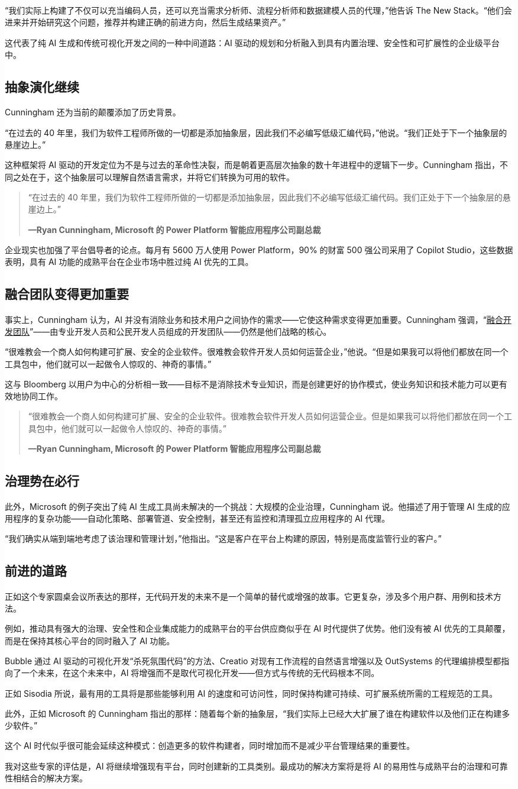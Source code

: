 “我们实际上构建了不仅可以充当编码人员，还可以充当需求分析师、流程分析师和数据建模人员的代理，”他告诉 The New Stack。“他们会进来并开始研究这个问题，推荐并构建正确的前进方向，然后生成结果资产。”

这代表了纯 AI 生成和传统可视化开发之间的一种中间道路：AI 驱动的规划和分析融入到具有内置治理、安全性和可扩展性的企业级平台中。

## 抽象演化继续

Cunningham 还为当前的颠覆添加了历史背景。

“在过去的 40 年里，我们为软件工程师所做的一切都是添加抽象层，因此我们不必编写低级汇编代码，”他说。“我们正处于下一个抽象层的悬崖边上。”

这种框架将 AI 驱动的开发定位为不是与过去的革命性决裂，而是朝着更高层次抽象的数十年进程中的逻辑下一步。Cunningham 指出，不同之处在于，这个抽象层可以理解自然语言需求，并将它们转换为可用的软件。

> “在过去的 40 年里，我们为软件工程师所做的一切都是添加抽象层，因此我们不必编写低级汇编代码。我们正处于下一个抽象层的悬崖边上。”
>
> **—Ryan Cunningham, Microsoft 的 Power Platform 智能应用程序公司副总裁**

企业现实也加强了平台倡导者的论点。每月有 5600 万人使用 Power Platform，90% 的财富 500 强公司采用了 Copilot Studio，这些数据表明，具有 AI 功能的成熟平台在企业市场中胜过纯 AI 优先的工具。

## 融合团队变得更加重要

事实上，Cunningham 认为，AI 并没有消除业务和技术用户之间协作的需求——它使这种需求变得更加重要。Cunningham 强调，“[融合开发团队](https://thenewstack.io/microsofts-low-code-power-platform-sets-stage-for-fusion-dev-teams-at-build/)”——由专业开发人员和公民开发人员组成的开发团队——仍然是他们战略的核心。

“很难教会一个商人如何构建可扩展、安全的企​​业软件。很难教会软件开发人员如何运营企业，”他说。“但是如果我可以将他们都放在同一个工具包中，他们就可以一起做令人惊叹的、神奇的事情。”

这与 Bloomberg 以用户为中心的分析相一致——目标不是消除技术专业知识，而是创建更好的协作模式，使业务知识和技术能力可以更有效地协同工作。

> “很难教会一个商人如何构建可扩展、安全的企​​业软件。很难教会软件开发人员如何运营企业。但是如果我可以将他们都放在同一个工具包中，他们就可以一起做令人惊叹的、神奇的事情。”
>
> **—Ryan Cunningham, Microsoft 的 Power Platform 智能应用程序公司副总裁**

## 治理势在必行

此外，Microsoft 的例子突出了纯 AI 生成工具尚未解决的一个挑战：大规模的企业治理，Cunningham 说。他描述了用于管理 AI 生成的应用程序的复杂功能——自动化策略、部署管道、安全控制，甚至还有监控和清理孤立应用程序的 AI 代理。

“我们确实从端到端地考虑了该治理和管理计划，”他指出。“这是客户在平台上构建的原因，特别是高度监管行业的客户。”

## 前进的道路

正如这个专家圆桌会议所表达的那样，无代码开发的未来不是一个简单的替代或增强的故事。它更复杂，涉及多个用户群、用例和技术方法。

例如，推动具有强大的治理、安全性和企业集成能力的成熟平台的平台供应商似乎在 AI 时代提供了优势。他们没有被 AI 优先的工具颠覆，而是在保持其核心平台的同时融入了 AI 功能。

Bubble 通过 AI 驱动的可视化开发“杀死氛围代码”的方法、Creatio 对现有工作流程的自然语言增强以及 OutSystems 的代理编排模型都指向了一个未来，在这个未来中，AI 将增强而不是取代可视化开发——但方式与传统的无代码根本不同。

正如 Sisodia 所说，最有用的工具将是那些能够利用 AI 的速度和可访问性，同时保持构建可持续、可扩展系统所需的工程规范的工具。

此外，正如 Microsoft 的 Cunningham 指出的那样：随着每个新的抽象层，“我们实际上已经大大扩展了谁在构建软件以及他们正在构建多少软件。”

这个 AI 时代似乎很可能会延续这种模式：创造更多的软件构建者，同时增加而不是减少平台管理结果的重要性。

我对这些专家的评估是，AI 将继续增强现有平台，同时创建新的工具类别。最成功的解决方案将是将 AI 的易用性与成熟平台的治理和可靠性相结合的解决方案。